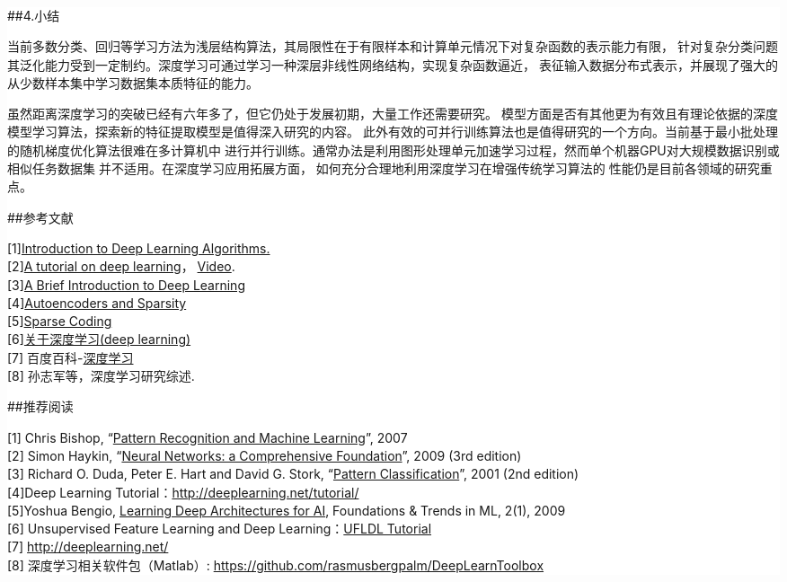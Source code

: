 ##4.小结
<p>
当前多数分类、回归等学习方法为浅层结构算法，其局限性在于有限样本和计算单元情况下对复杂函数的表示能力有限，
针对复杂分类问题其泛化能力受到一定制约。深度学习可通过学习一种深层非线性网络结构，实现复杂函数逼近，
表征输入数据分布式表示，并展现了强大的从少数样本集中学习数据集本质特征的能力。
</p>
<p>
虽然距离深度学习的突破已经有六年多了，但它仍处于发展初期，大量工作还需要研究。
模型方面是否有其他更为有效且有理论依据的深度模型学习算法，探索新的特征提取模型是值得深入研究的内容。
此外有效的可并行训练算法也是值得研究的一个方向。当前基于最小批处理的随机梯度优化算法很难在多计算机中
进行并行训练。通常办法是利用图形处理单元加速学习过程，然而单个机器GPU对大规模数据识别或相似任务数据集
并不适用。在深度学习应用拓展方面， 如何充分合理地利用深度学习在增强传统学习算法的
性能仍是目前各领域的研究重点。
</p>

##参考文献
<p>
[1]<a href="http://www.iro.umontreal.ca/~pift6266/H10/notes/deepintro.html#introduction-to-deep-learning-algorithms" target="_blank">Introduction to Deep Learning Algorithms.</a></br>
[2]<a href="http://bigeye.au.tsinghua.edu.cn/MLA12/program_files/MLA2012_%E4%BD%99%E5%87%AF.pdf" target="_blank">A tutorial on deep learning</a>，
<a href="http://www.infoq.com/cn/presentations/deep-learning-and-application-to-multimedia#" target="_blank">Video</a>.</br>
[3]<a href="http://wenku.baidu.com/view/6dcd1e3b5727a5e9856a6180.html " target="_blank">A Brief Introduction to Deep Learning</a></br>
[4]<a href="http://deeplearning.stanford.edu/wiki/index.php/Autoencoders_and_Sparsity" target="_blank">Autoencoders and Sparsity</a></br>
[5]<a href="http://deeplearning.stanford.edu/wiki/index.php/Sparse_Coding" target="_blank">Sparse Coding</a></br>
[6]<a href="http://blog.sina.com.cn/s/blog_70a384770101f58p.html" target="_blank">关于深度学习(deep learning)</a></br>
[7] 百度百科-<a href="http://baike.baidu.com/view/9964678.htm" target="_blank">深度学习</a></br>
[8] 孙志军等，深度学习研究综述.</p>

##推荐阅读
<p>
[1] Chris Bishop, “<a href="http://research.microsoft.com/en-us/um/people/cmbishop/prml/" target="_blank">Pattern Recognition and Machine Learning</a>”, 2007</br>
[2] Simon Haykin, “<a href="http://www.amazon.com/Neural-Networks-A-Comprehensive-Foundation/dp/B000O8QMAU" target="_blank">Neural Networks: a Comprehensive Foundation</a>”, 2009 (3rd edition)</br>
[3] Richard O. Duda, Peter E. Hart and David G. Stork, “<a href="http://www.rii.ricoh.com/~stork/DHS.html" target="_blank">Pattern Classification</a>”, 2001 (2nd edition)</br>
[4]Deep Learning Tutorial：<a href="http://deeplearning.net/tutorial/ " target="_blank">http://deeplearning.net/tutorial/</a></br>
[5]Yoshua Bengio, <a href="http://www.iro.umontreal.ca/~lisa/publications2/index.php/publications/show/239" target="_blank">Learning Deep Architectures for AI</a>, Foundations & Trends in ML, 2(1), 2009</br>
[6] Unsupervised Feature Learning and Deep Learning：<a href="http://deeplearning.stanford.edu/wiki/index.php/UFLDL_Tutorial" target="_blank">UFLDL Tutorial</a></br>
[7] <a href="http://deeplearning.net/" target="_blank">http://deeplearning.net/</a></br>
[8] 深度学习相关软件包（Matlab）: <a href="https://github.com/rasmusbergpalm/DeepLearnToolbox" target="_blank">https://github.com/rasmusbergpalm/DeepLearnToolbox</a>
</p>

